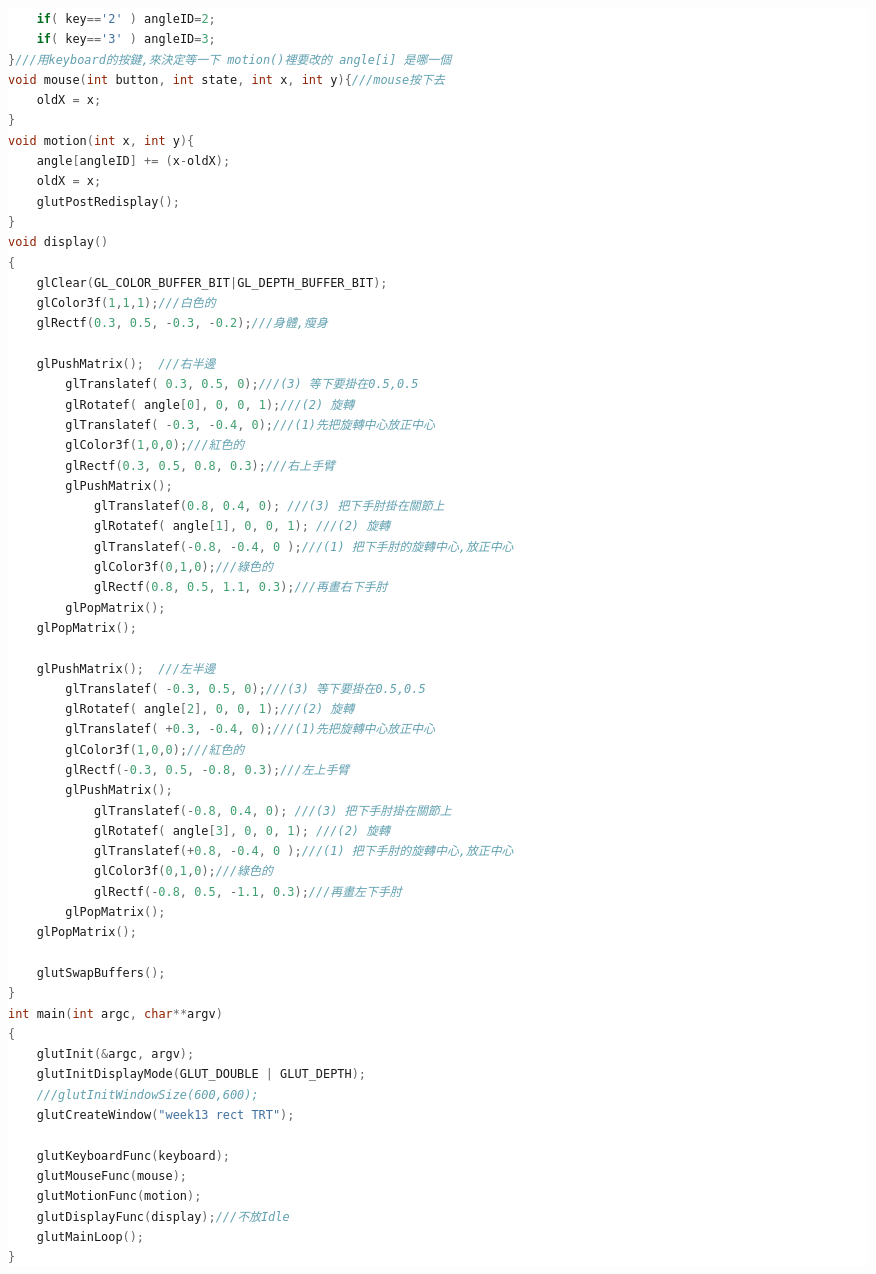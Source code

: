 ```C
    if( key=='2' ) angleID=2;
    if( key=='3' ) angleID=3;
}///用keyboard的按鍵,來決定等一下 motion()裡要改的 angle[i] 是哪一個
void mouse(int button, int state, int x, int y){///mouse按下去
    oldX = x;
}
void motion(int x, int y){
    angle[angleID] += (x-oldX);
    oldX = x;
    glutPostRedisplay();
}
void display()
{
    glClear(GL_COLOR_BUFFER_BIT|GL_DEPTH_BUFFER_BIT);
    glColor3f(1,1,1);///白色的
    glRectf(0.3, 0.5, -0.3, -0.2);///身體,瘦身

    glPushMatrix();  ///右半邊
        glTranslatef( 0.3, 0.5, 0);///(3) 等下要掛在0.5,0.5
        glRotatef( angle[0], 0, 0, 1);///(2) 旋轉
        glTranslatef( -0.3, -0.4, 0);///(1)先把旋轉中心放正中心
        glColor3f(1,0,0);///紅色的
        glRectf(0.3, 0.5, 0.8, 0.3);///右上手臂
        glPushMatrix();
            glTranslatef(0.8, 0.4, 0); ///(3) 把下手肘掛在關節上
            glRotatef( angle[1], 0, 0, 1); ///(2) 旋轉
            glTranslatef(-0.8, -0.4, 0 );///(1) 把下手肘的旋轉中心,放正中心
            glColor3f(0,1,0);///綠色的
            glRectf(0.8, 0.5, 1.1, 0.3);///再畫右下手肘
        glPopMatrix();
    glPopMatrix();

    glPushMatrix();  ///左半邊
        glTranslatef( -0.3, 0.5, 0);///(3) 等下要掛在0.5,0.5
        glRotatef( angle[2], 0, 0, 1);///(2) 旋轉
        glTranslatef( +0.3, -0.4, 0);///(1)先把旋轉中心放正中心
        glColor3f(1,0,0);///紅色的
        glRectf(-0.3, 0.5, -0.8, 0.3);///左上手臂
        glPushMatrix();
            glTranslatef(-0.8, 0.4, 0); ///(3) 把下手肘掛在關節上
            glRotatef( angle[3], 0, 0, 1); ///(2) 旋轉
            glTranslatef(+0.8, -0.4, 0 );///(1) 把下手肘的旋轉中心,放正中心
            glColor3f(0,1,0);///綠色的
            glRectf(-0.8, 0.5, -1.1, 0.3);///再畫左下手肘
        glPopMatrix();
    glPopMatrix();

    glutSwapBuffers();
}
int main(int argc, char**argv)
{
    glutInit(&argc, argv);
    glutInitDisplayMode(GLUT_DOUBLE | GLUT_DEPTH);
    ///glutInitWindowSize(600,600);
    glutCreateWindow("week13 rect TRT");

    glutKeyboardFunc(keyboard);
    glutMouseFunc(mouse);
    glutMotionFunc(motion);
    glutDisplayFunc(display);///不放Idle
    glutMainLoop();
}
```